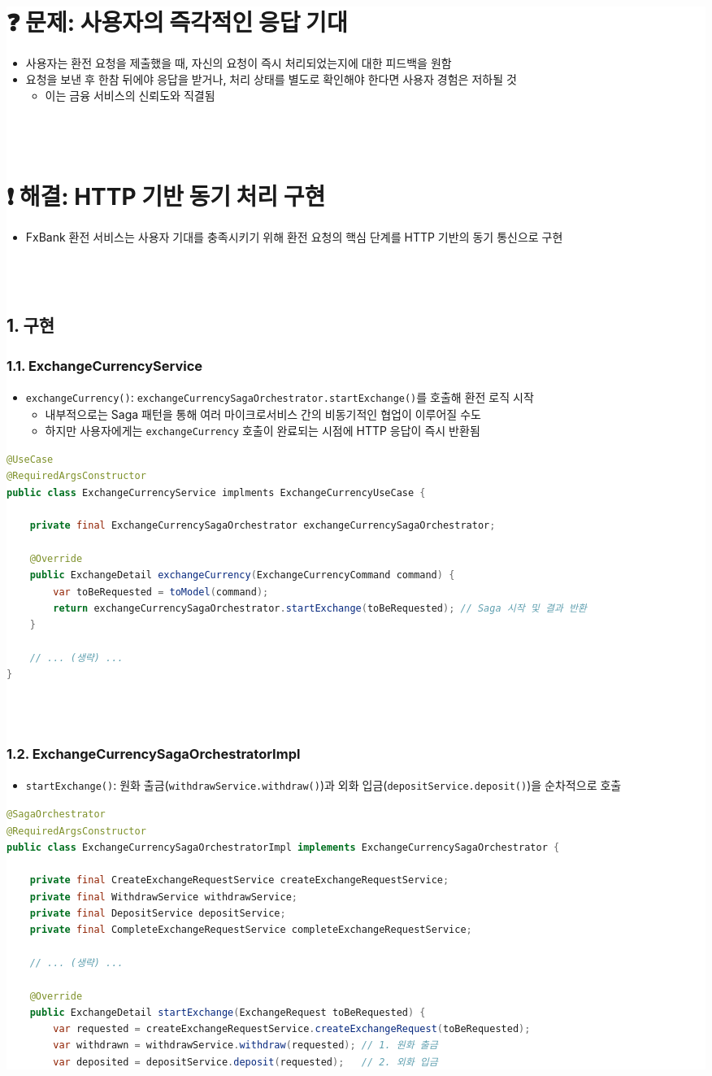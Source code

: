 # ❓ 문제: 사용자의 즉각적인 응답 기대

- 사용자는 환전 요청을 제출했을 때, 자신의 요청이 즉시 처리되었는지에 대한 피드백을 원함
- 요청을 보낸 후 한참 뒤에야 응답을 받거나, 처리 상태를 별도로 확인해야 한다면 사용자 경험은 저하될 것
  - 이는 금융 서비스의 신뢰도와 직결됨

</br></br>

# ❗ 해결: HTTP 기반 동기 처리 구현

- FxBank 환전 서비스는 사용자 기대를 충족시키기 위해 환전 요청의 핵심 단계를 HTTP 기반의 동기 통신으로 구현

</br></br>

## 1. 구현

### 1.1. ExchangeCurrencyService

- `exchangeCurrency()`: `exchangeCurrencySagaOrchestrator.startExchange()`를 호출해 환전 로직 시작
  - 내부적으로는 Saga 패턴을 통해 여러 마이크로서비스 간의 비동기적인 협업이 이루어질 수도
  - 하지만 사용자에게는 `exchangeCurrency` 호출이 완료되는 시점에 HTTP 응답이 즉시 반환됨

```java
@UseCase
@RequiredArgsConstructor
public class ExchangeCurrencyService implments ExchangeCurrencyUseCase {

    private final ExchangeCurrencySagaOrchestrator exchangeCurrencySagaOrchestrator;
    
    @Override
	public ExchangeDetail exchangeCurrency(ExchangeCurrencyCommand command) {
    	var toBeRequested = toModel(command);
    	return exchangeCurrencySagaOrchestrator.startExchange(toBeRequested); // Saga 시작 및 결과 반환
	}
    
    // ... (생략) ...
}

```

</br></br>

### 1.2. ExchangeCurrencySagaOrchestratorImpl

- `startExchange()`: 원화 출금(`withdrawService.withdraw()`)과 외화 입금(`depositService.deposit()`)을 순차적으로 호출

```java
@SagaOrchestrator
@RequiredArgsConstructor
public class ExchangeCurrencySagaOrchestratorImpl implements ExchangeCurrencySagaOrchestrator {

    private final CreateExchangeRequestService createExchangeRequestService;
	private final WithdrawService withdrawService;
	private final DepositService depositService;
	private final CompleteExchangeRequestService completeExchangeRequestService;
    
    // ... (생략) ...

    @Override
    public ExchangeDetail startExchange(ExchangeRequest toBeRequested) {
        var requested = createExchangeRequestService.createExchangeRequest(toBeRequested);
        var withdrawn = withdrawService.withdraw(requested); // 1. 원화 출금
        var deposited = depositService.deposit(requested);   // 2. 외화 입금
```